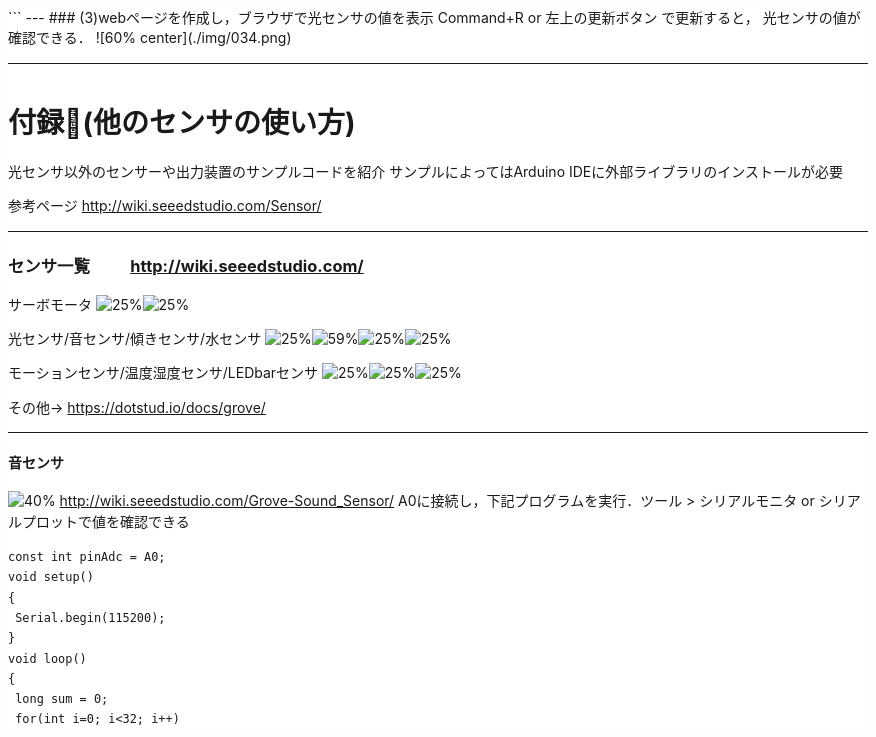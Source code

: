 <body>
    <p>
        <div id="sensor"></div>
    </p>
    <script src="https://www.gstatic.com/firebasejs/4.12.1/firebase.js"></script>
    <script>
        var config = {
            //apiKey: "nefry-cef61",
            //authDomain: "projectId.firebaseapp.com",
            databaseURL: "https://xxxx.firebaseio.com", // ここの値を変更する
            //storageBucket: "bucket.appspot.com"
        };
        firebase.initializeApp(config);
        var database = firebase.database();
        var dataRef = database.ref('/Nefry');
        dataRef.once("value")
            .then(function (snapshot) {
                document.getElementById("sensor").innerHTML = snapshot.child("sensor").val();
            });
    </script>
</body>
</html>
```
---
### (3)webページを作成し，ブラウザで光センサの値を表示
Command+R or 左上の更新ボタン で更新すると，
光センサの値が確認できる．
![60% center](./img/034.png)

---

# 付録(他のセンサの使い方)
光センサ以外のセンサーや出力装置のサンプルコードを紹介
サンプルによってはArduino IDEに外部ライブラリのインストールが必要

参考ページ http://wiki.seeedstudio.com/Sensor/

---
###  センサ一覧     　　 http://wiki.seeedstudio.com/
サーボモータ
![25%](./img/motor.jpg)![25%](./img/motor_hone.jpg)

光センサ/音センサ/傾きセンサ/水センサ
![25%](./img/light.jpg)![59%](./img/sound.jpg)![25%](./img/katamuki.jpg)![25%](./img/water.jpg)

モーションセンサ/温度湿度センサ/LEDbarセンサ
![25%](./img/motion.jpg)![25%](./img/temp,humid.jpg)![25%](./img/ledbar.jpg)

その他→ https://dotstud.io/docs/grove/

---
#### 音センサ
![40%](./img/sound.jpg)  http://wiki.seeedstudio.com/Grove-Sound_Sensor/
A0に接続し，下記プログラムを実行．ツール > シリアルモニタ or シリアルプロットで値を確認できる
```
const int pinAdc = A0;
void setup()
{
 Serial.begin(115200);
}
void loop()
{
 long sum = 0;
 for(int i=0; i<32; i++)